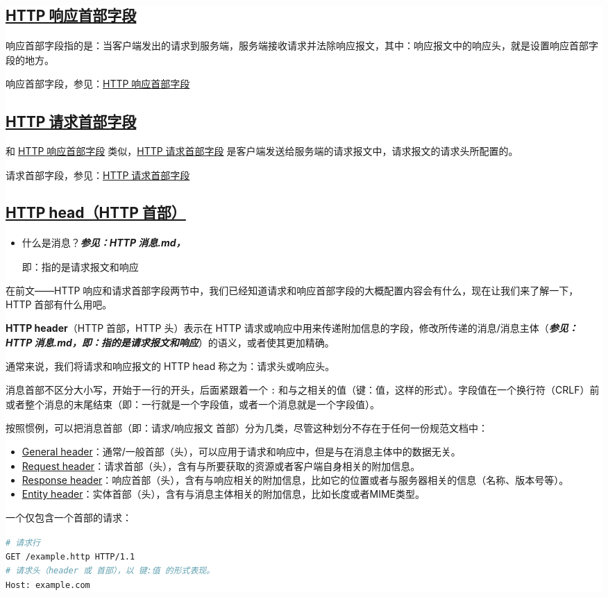 ## [HTTP 响应首部字段](https://developer.mozilla.org/zh-CN/docs/Web/HTTP/Access_control_CORS#HTTP_%E5%93%8D%E5%BA%94%E9%A6%96%E9%83%A8%E5%AD%97%E6%AE%B5)

响应首部字段指的是：当客户端发出的请求到服务端，服务端接收请求并法除响应报文，其中：响应报文中的响应头，就是设置响应首部字段的地方。

响应首部字段，参见：[HTTP 响应首部字段](https://developer.mozilla.org/zh-CN/docs/Web/HTTP/Access_control_CORS#HTTP_%E5%93%8D%E5%BA%94%E9%A6%96%E9%83%A8%E5%AD%97%E6%AE%B5)

## [HTTP 请求首部字段](https://developer.mozilla.org/zh-CN/docs/Web/HTTP/Access_control_CORS#HTTP_%E8%AF%B7%E6%B1%82%E9%A6%96%E9%83%A8%E5%AD%97%E6%AE%B5)

和 [HTTP 响应首部字段](https://developer.mozilla.org/zh-CN/docs/Web/HTTP/Access_control_CORS#HTTP_%E5%93%8D%E5%BA%94%E9%A6%96%E9%83%A8%E5%AD%97%E6%AE%B5) 类似，[HTTP 请求首部字段](https://developer.mozilla.org/zh-CN/docs/Web/HTTP/Access_control_CORS#HTTP_%E8%AF%B7%E6%B1%82%E9%A6%96%E9%83%A8%E5%AD%97%E6%AE%B5) 是客户端发送给服务端的请求报文中，请求报文的请求头所配置的。

请求首部字段，参见：[HTTP 请求首部字段](https://developer.mozilla.org/zh-CN/docs/Web/HTTP/Access_control_CORS#HTTP_%E8%AF%B7%E6%B1%82%E9%A6%96%E9%83%A8%E5%AD%97%E6%AE%B5)

## [HTTP head（HTTP 首部）](https://developer.mozilla.org/zh-CN/docs/Glossary/Header)

- 什么是消息？***参见：HTTP 消息.md，***
  
  即：指的是请求报文和响应

在前文——HTTP 响应和请求首部字段两节中，我们已经知道请求和响应首部字段的大概配置内容会有什么，现在让我们来了解一下，HTTP 首部有什么用吧。

**HTTP header**（HTTP 首部，HTTP 头）表示在 HTTP 请求或响应中用来传递附加信息的字段，修改所传递的消息/消息主体（***参见：HTTP 消息.md，即：指的是请求报文和响应***）的语义，或者使其更加精确。

通常来说，我们将请求和响应报文的 HTTP head 称之为：请求头或响应头。

消息首部不区分大小写，开始于一行的开头，后面紧跟着一个 `:` 和与之相关的值（键：值，这样的形式）。字段值在一个换行符（CRLF）前或者整个消息的末尾结束（即：一行就是一个字段值，或者一个消息就是一个字段值）。

按照惯例，可以把消息首部（即：请求/响应报文 首部）分为几类，尽管这种划分不存在于任何一份规范文档中：

- [General header](https://developer.mozilla.org/en-US/docs/Glossary/General_header)：通常/一般首部（头），可以应用于请求和响应中，但是与在消息主体中的数据无关。
- [Request header](https://developer.mozilla.org/en-US/docs/Glossary/Request_header)：请求首部（头），含有与所要获取的资源或者客户端自身相关的附加信息。
- [Response header](https://developer.mozilla.org/en-US/docs/Glossary/Response_header)：响应首部（头），含有与响应相关的附加信息，比如它的位置或者与服务器相关的信息（名称、版本号等）。
- [Entity header](https://developer.mozilla.org/en-US/docs/Glossary/Entity_header)：实体首部（头），含有与消息主体相关的附加信息，比如长度或者MIME类型。

一个仅包含一个首部的请求：

```bash
# 请求行
GET /example.http HTTP/1.1 
# 请求头（header 或 首部），以 键:值 的形式表现。
Host: example.com
```
